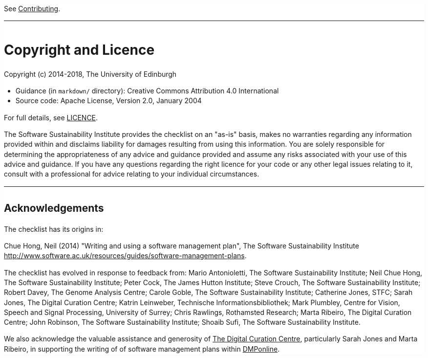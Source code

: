 See [Contributing](./CONTRIBUTING.md).

--------------------------------------------------------------------------------

# Copyright and Licence

Copyright (c) 2014-2018, The University of Edinburgh

- Guidance (in `markdown/` directory): Creative Commons Attribution 4.0 International
- Source code: Apache License, Version 2.0, January 2004

For full details, see [LICENCE](./LICENCE).

The Software Sustainability Institute provides the checklist on an "as-is" basis, makes no warranties regarding any information provided within and disclaims liability for damages resulting from using this information. You are solely responsible for determining the appropriateness of any advice and guidance provided and assume any risks associated with your use of this advice and guidance. If you have any questions regarding the right licence for your code or any other legal issues relating to it, consult with a professional for advice relating to your individual circumstances.

--------------------------------------------------------------------------------

## Acknowledgements

The checklist has its origins in:

Chue Hong, Neil (2014) "Writing and using a software management plan", The Software Sustainability Institute <http://www.software.ac.uk/resources/guides/software-management-plans>.

The checklist has evolved in response to feedback from: Mario Antonioletti, The Software Sustainability Institute; Neil Chue Hong, The Software Sustainability Institute; Peter Cock, The James Hutton Institute; Steve Crouch, The Software Sustainability Institute; Robert Davey, The Genome Analysis Centre; Carole Goble, The Software Sustainability Institute; Catherine Jones, STFC; Sarah Jones, The Digital Curation Centre; Katrin Leinweber, Technische Informationsbibliothek; Mark Plumbley, Centre for Vision, Speech and Signal Processing, University of Surrey; Chris Rawlings, Rothamsted Research; Marta Ribeiro, The Digital Curation Centre; John Robinson, The Software Sustainability Institute; Shoaib Sufi, The Software Sustainability Institute.

We also acknowledge the valuable assistance and generosity of [The Digital Curation Centre](http://www.dcc.ac.uk), particularly Sarah Jones and Marta Ribeiro, in supporting the writing of of software management plans within [DMPonline](http://dmponline.dcc.ac.uk/).
